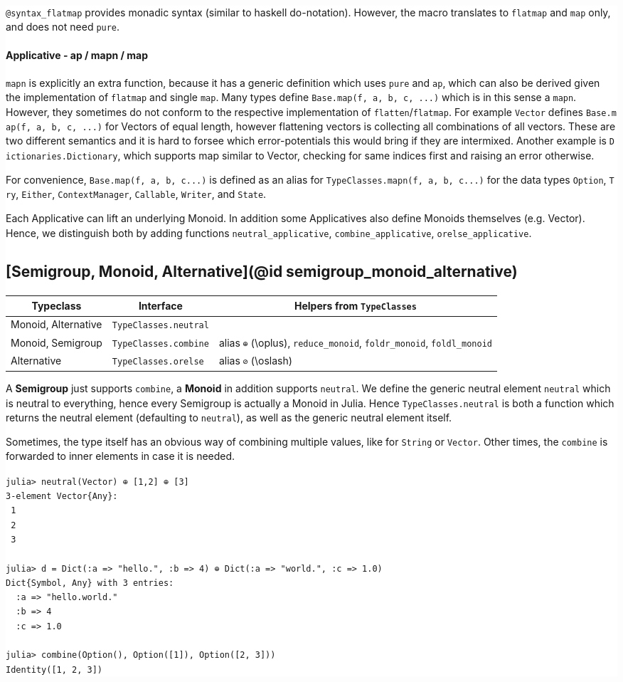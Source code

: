 `@syntax_flatmap` provides monadic syntax (similar to haskell do-notation). However, the macro translates to `flatmap` and `map` only, and does not need `pure`.

#### Applicative - ap / mapn / map

`mapn` is explicitly an extra function, because it has a generic definition which uses `pure` and `ap`, which can also be derived given the implementation of `flatmap` and single `map`. Many types define `Base.map(f, a, b, c, ...)` which is in this sense a `mapn`. However, they sometimes do not conform to the respective implementation of `flatten`/`flatmap`. For example `Vector` defines `Base.map(f, a, b, c, ...)` for Vectors of equal length, however flattening vectors is collecting all combinations of all vectors. These are two different semantics and it is hard to forsee which error-potentials this would bring if they are intermixed. Another example is `Dictionaries.Dictionary`, which supports map similar to Vector, checking for same indices first and raising an error otherwise.

For convenience, `Base.map(f, a, b, c...)` is defined as an alias for `TypeClasses.mapn(f, a, b, c...)` for the data types `Option`, `Try`, `Either`, `ContextManager`, `Callable`, `Writer`, and `State`.

Each Applicative can lift an underlying Monoid. In addition some Applicatives also define Monoids themselves (e.g. Vector). Hence, we distinguish both by adding functions `neutral_applicative`, `combine_applicative`, `orelse_applicative`.


## [Semigroup, Monoid, Alternative](@id semigroup_monoid_alternative)

Typeclass | Interface | Helpers from `TypeClasses`
--------- | --------- | --------------
Monoid, Alternative | `TypeClasses.neutral` | 
Monoid, Semigroup | `TypeClasses.combine` | alias `⊕` (\oplus), `reduce_monoid`, `foldr_monoid`, `foldl_monoid`
Alternative | `TypeClasses.orelse` | alias `⊘` (\oslash) 

A **Semigroup** just supports `combine`, a **Monoid** in addition supports `neutral`. We define the generic neutral element `neutral` which is neutral to everything, hence every Semigroup is actually a Monoid in Julia. Hence `TypeClasses.neutral` is both a function which returns the neutral element (defaulting to `neutral`), as well as the generic neutral element itself. 

Sometimes, the type itself has an obvious way of combining multiple values, like for `String` or `Vector`. Other times, the `combine` is forwarded to inner elements in case it is needed.

```jldoctest
julia> neutral(Vector) ⊕ [1,2] ⊕ [3]
3-element Vector{Any}:
 1
 2
 3

julia> d = Dict(:a => "hello.", :b => 4) ⊕ Dict(:a => "world.", :c => 1.0)
Dict{Symbol, Any} with 3 entries:
  :a => "hello.world."
  :b => 4
  :c => 1.0

julia> combine(Option(), Option([1]), Option([2, 3]))
Identity([1, 2, 3])
```
